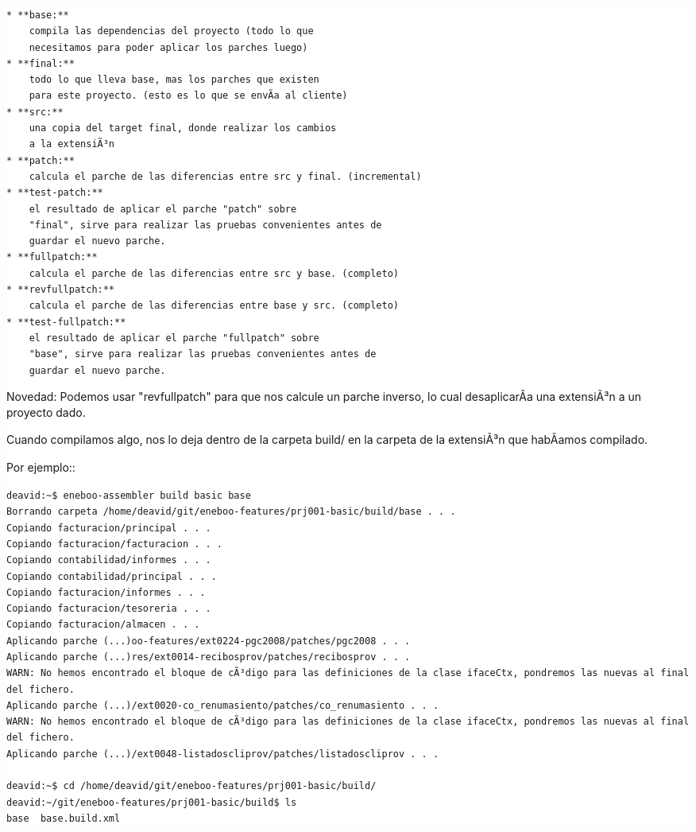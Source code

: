     * **base:** 
        compila las dependencias del proyecto (todo lo que 
        necesitamos para poder aplicar los parches luego)
    * **final:** 
        todo lo que lleva base, mas los parches que existen 
        para este proyecto. (esto es lo que se envÃ­a al cliente)
    * **src:** 
        una copia del target final, donde realizar los cambios 
        a la extensiÃ³n
    * **patch:** 
        calcula el parche de las diferencias entre src y final. (incremental)
    * **test-patch:** 
        el resultado de aplicar el parche "patch" sobre 
        "final", sirve para realizar las pruebas convenientes antes de 
        guardar el nuevo parche.
    * **fullpatch:** 
        calcula el parche de las diferencias entre src y base. (completo)
    * **revfullpatch:** 
        calcula el parche de las diferencias entre base y src. (completo)
    * **test-fullpatch:** 
        el resultado de aplicar el parche "fullpatch" sobre 
        "base", sirve para realizar las pruebas convenientes antes de 
        guardar el nuevo parche.

Novedad: Podemos usar "revfullpatch" para que nos calcule un parche inverso, lo
cual desaplicarÃ­a una extensiÃ³n a un proyecto dado.

Cuando compilamos algo, nos lo deja dentro de la carpeta build/ en la 
carpeta de la extensiÃ³n que habÃ­amos compilado.

Por ejemplo::

    deavid:~$ eneboo-assembler build basic base
    Borrando carpeta /home/deavid/git/eneboo-features/prj001-basic/build/base . . . 
    Copiando facturacion/principal . . . 
    Copiando facturacion/facturacion . . . 
    Copiando contabilidad/informes . . . 
    Copiando contabilidad/principal . . . 
    Copiando facturacion/informes . . . 
    Copiando facturacion/tesoreria . . . 
    Copiando facturacion/almacen . . . 
    Aplicando parche (...)oo-features/ext0224-pgc2008/patches/pgc2008 . . .
    Aplicando parche (...)res/ext0014-recibosprov/patches/recibosprov . . .
    WARN: No hemos encontrado el bloque de cÃ³digo para las definiciones de la clase ifaceCtx, pondremos las nuevas al final del fichero.
    Aplicando parche (...)/ext0020-co_renumasiento/patches/co_renumasiento . . .
    WARN: No hemos encontrado el bloque de cÃ³digo para las definiciones de la clase ifaceCtx, pondremos las nuevas al final del fichero.
    Aplicando parche (...)/ext0048-listadoscliprov/patches/listadoscliprov . . .

    deavid:~$ cd /home/deavid/git/eneboo-features/prj001-basic/build/
    deavid:~/git/eneboo-features/prj001-basic/build$ ls
    base  base.build.xml
